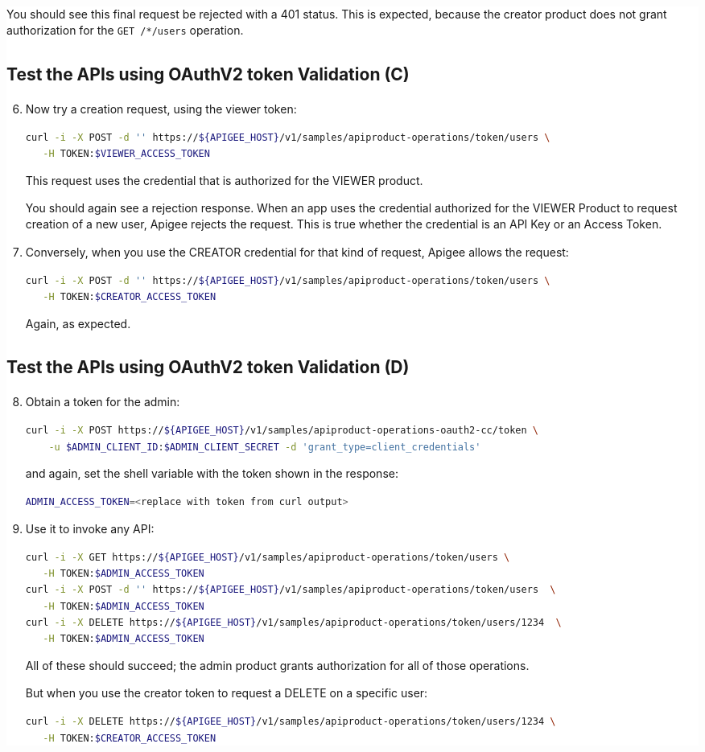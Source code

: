    You should see this final request be rejected with a 401 status. This is
   expected, because the creator product does not grant authorization for the
   `GET /*/users` operation.

## Test the APIs using OAuthV2 token Validation (C)

6. Now try a creation request, using the viewer token:
   ```sh
   curl -i -X POST -d '' https://${APIGEE_HOST}/v1/samples/apiproduct-operations/token/users \
      -H TOKEN:$VIEWER_ACCESS_TOKEN
   ```

   This request uses the credential that is authorized for the VIEWER product.

   You should again see a rejection response. When an app uses the credential
   authorized for the VIEWER Product to request creation of a new user, Apigee
   rejects the request. This is true whether the credential is an API Key or an
   Access Token.

7. Conversely, when you use the CREATOR credential for that kind of request, Apigee allows the request:
   ```sh
   curl -i -X POST -d '' https://${APIGEE_HOST}/v1/samples/apiproduct-operations/token/users \
      -H TOKEN:$CREATOR_ACCESS_TOKEN
   ```
   Again, as expected.


## Test the APIs using OAuthV2 token Validation (D)

8. Obtain a token for the admin:
   ```sh
   curl -i -X POST https://${APIGEE_HOST}/v1/samples/apiproduct-operations-oauth2-cc/token \
       -u $ADMIN_CLIENT_ID:$ADMIN_CLIENT_SECRET -d 'grant_type=client_credentials'
   ```
   and again, set the shell variable with the token shown in the response:
   ```sh
   ADMIN_ACCESS_TOKEN=<replace with token from curl output>
   ```

9. Use it to invoke any API:
   ```sh
   curl -i -X GET https://${APIGEE_HOST}/v1/samples/apiproduct-operations/token/users \
      -H TOKEN:$ADMIN_ACCESS_TOKEN
   curl -i -X POST -d '' https://${APIGEE_HOST}/v1/samples/apiproduct-operations/token/users  \
      -H TOKEN:$ADMIN_ACCESS_TOKEN
   curl -i -X DELETE https://${APIGEE_HOST}/v1/samples/apiproduct-operations/token/users/1234  \
      -H TOKEN:$ADMIN_ACCESS_TOKEN
   ```

   All of these should succeed; the admin product grants authorization for all of those operations.

   But when you use the creator token to request a DELETE on a specific user:
   ```sh
   curl -i -X DELETE https://${APIGEE_HOST}/v1/samples/apiproduct-operations/token/users/1234 \
      -H TOKEN:$CREATOR_ACCESS_TOKEN
   ```
